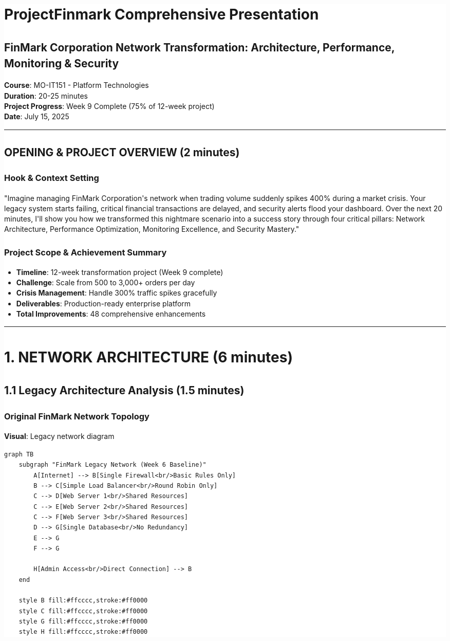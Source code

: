 # ProjectFinmark Comprehensive Presentation
## FinMark Corporation Network Transformation: Architecture, Performance, Monitoring & Security

**Course**: MO-IT151 - Platform Technologies  
**Duration**: 20-25 minutes  
**Project Progress**: Week 9 Complete (75% of 12-week project)  
**Date**: July 15, 2025  

---

## OPENING & PROJECT OVERVIEW (2 minutes)

### Hook & Context Setting
"Imagine managing FinMark Corporation's network when trading volume suddenly spikes 400% during a market crisis. Your legacy system starts failing, critical financial transactions are delayed, and security alerts flood your dashboard. Over the next 20 minutes, I'll show you how we transformed this nightmare scenario into a success story through four critical pillars: Network Architecture, Performance Optimization, Monitoring Excellence, and Security Mastery."

### Project Scope & Achievement Summary
- **Timeline**: 12-week transformation project (Week 9 complete)
- **Challenge**: Scale from 500 to 3,000+ orders per day
- **Crisis Management**: Handle 300% traffic spikes gracefully
- **Deliverables**: Production-ready enterprise platform
- **Total Improvements**: 48 comprehensive enhancements

---

# 1. NETWORK ARCHITECTURE (6 minutes)

## 1.1 Legacy Architecture Analysis (1.5 minutes)

### Original FinMark Network Topology
**Visual**: Legacy network diagram
```mermaid
graph TB
    subgraph "FinMark Legacy Network (Week 6 Baseline)"
        A[Internet] --> B[Single Firewall<br/>Basic Rules Only]
        B --> C[Simple Load Balancer<br/>Round Robin Only]
        C --> D[Web Server 1<br/>Shared Resources]
        C --> E[Web Server 2<br/>Shared Resources]
        C --> F[Web Server 3<br/>Shared Resources]
        D --> G[Single Database<br/>No Redundancy]
        E --> G
        F --> G
        
        H[Admin Access<br/>Direct Connection] --> B
    end
    
    style B fill:#ffcccc,stroke:#ff0000
    style C fill:#ffcccc,stroke:#ff0000
    style G fill:#ffcccc,stroke:#ff0000
    style H fill:#ffcccc,stroke:#ff0000
```
